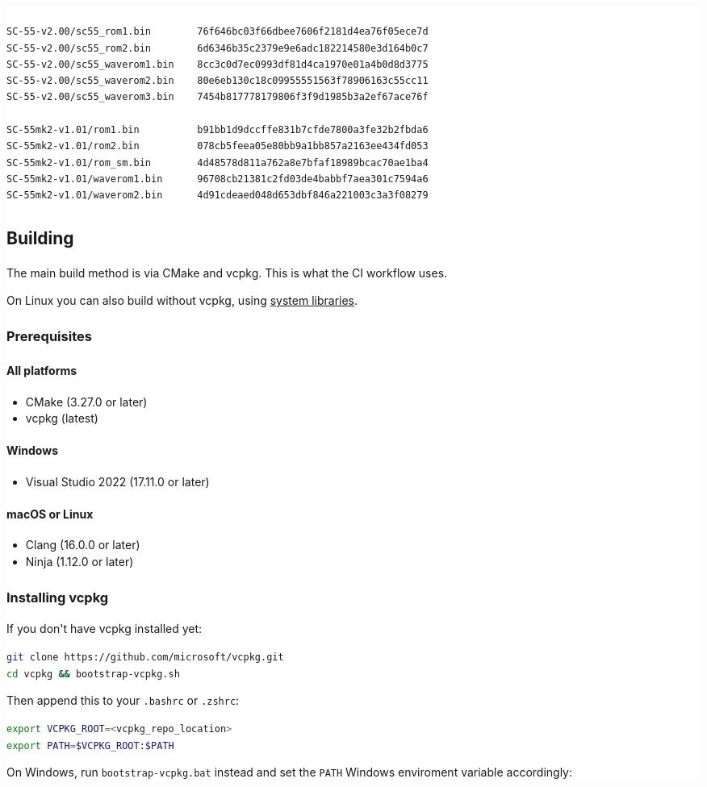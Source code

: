 ```

SC-55-v2.00/sc55_rom1.bin        76f646bc03f66dbee7606f2181d4ea76f05ece7d
SC-55-v2.00/sc55_rom2.bin        6d6346b35c2379e9e6adc182214580e3d164b0c7
SC-55-v2.00/sc55_waverom1.bin    8cc3c0d7ec0993df81d4ca1970e01a4b0d8d3775
SC-55-v2.00/sc55_waverom2.bin    80e6eb130c18c09955551563f78906163c55cc11
SC-55-v2.00/sc55_waverom3.bin    7454b817778179806f3f9d1985b3a2ef67ace76f

SC-55mk2-v1.01/rom1.bin          b91bb1d9dccffe831b7cfde7800a3fe32b2fbda6
SC-55mk2-v1.01/rom2.bin          078cb5feea05e80bb9a1bb857a2163ee434fd053
SC-55mk2-v1.01/rom_sm.bin        4d48578d811a762a8e7bfaf18989bcac70ae1ba4
SC-55mk2-v1.01/waverom1.bin      96708cb21381c2fd03de4babbf7aea301c7594a6
SC-55mk2-v1.01/waverom2.bin      4d91cdeaed048d653dbf846a221003c3a3f08279
```

## Building

The main build method is via CMake and vcpkg. This is what the CI workflow uses.

On Linux you can also build without vcpkg, using [system libraries](#using-system-libs-on-linux-alternative-build-method).

### Prerequisites

#### All platforms

- CMake (3.27.0 or later)
- vcpkg (latest)

#### Windows

- Visual Studio 2022 (17.11.0 or later)

#### macOS or Linux

- Clang (16.0.0 or later)
- Ninja (1.12.0 or later)

### Installing vcpkg

If you don't have vcpkg installed yet:

```bash
git clone https://github.com/microsoft/vcpkg.git
cd vcpkg && bootstrap-vcpkg.sh
```

Then append this to your `.bashrc` or `.zshrc`:

```bash
export VCPKG_ROOT=<vcpkg_repo_location>
export PATH=$VCPKG_ROOT:$PATH
```

On Windows, run `bootstrap-vcpkg.bat` instead and set the `PATH` Windows enviroment variable accordingly:
